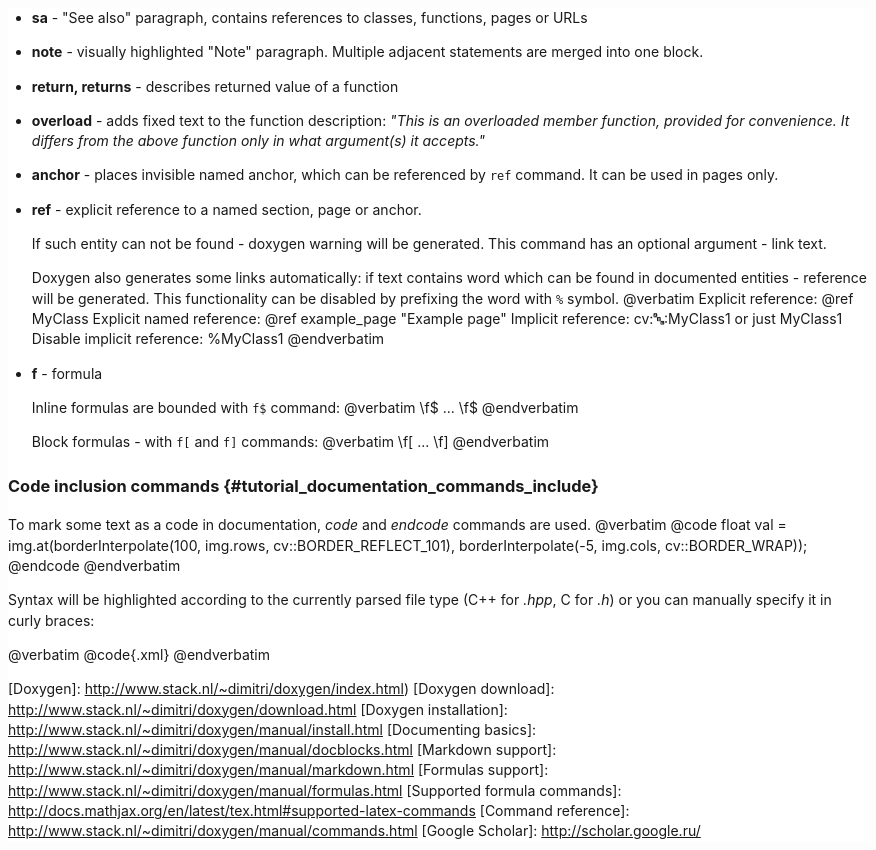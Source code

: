 -   __sa__ - "See also" paragraph, contains references to classes, functions, pages or URLs

-   __note__ - visually highlighted "Note" paragraph. Multiple adjacent statements are merged into
    one block.

-   __return, returns__ - describes returned value of a function

-   __overload__ - adds fixed text to the function description: <em>"This is an overloaded member
    function, provided for convenience. It differs from the above function only in what argument(s)
    it accepts."</em>

-   __anchor__ - places invisible named anchor, which can be referenced by `ref` command. It can be
    used in pages only.

-   __ref__ - explicit reference to a named section, page or anchor.

    If such entity can not be found - doxygen warning will be generated. This command has an
    optional argument - link text.

    Doxygen also generates some links automatically: if text contains word which can be found in
    documented entities - reference will be generated. This functionality can be disabled by prefixing
    the word with `%` symbol.
    @verbatim
Explicit reference: @ref MyClass
Explicit named reference: @ref example_page "Example page"
Implicit reference: cv::abc::MyClass1 or just MyClass1
Disable implicit reference: %MyClass1
    @endverbatim

-   __f__ - formula

    Inline formulas are bounded with `f$` command:
    @verbatim
\f$ ... \f$
    @endverbatim

    Block formulas - with `f[` and `f]` commands:
    @verbatim
\f[ ... \f]
    @endverbatim

### Code inclusion commands {#tutorial_documentation_commands_include}

To mark some text as a code in documentation, _code_ and _endcode_ commands are used.
@verbatim
@code
float val = img.at<float>(borderInterpolate(100, img.rows, cv::BORDER_REFLECT_101),
                          borderInterpolate(-5, img.cols, cv::BORDER_WRAP));
@endcode
@endverbatim

Syntax will be highlighted according to the currently parsed file type (C++ for <em>.hpp</em>, C for <em>.h</em>) or
you can manually specify it in curly braces:

@verbatim
@code{.xml}
@endverbatim


[Doxygen]: http://www.stack.nl/~dimitri/doxygen/index.html)
[Doxygen download]: http://www.stack.nl/~dimitri/doxygen/download.html
[Doxygen installation]: http://www.stack.nl/~dimitri/doxygen/manual/install.html
[Documenting basics]: http://www.stack.nl/~dimitri/doxygen/manual/docblocks.html
[Markdown support]: http://www.stack.nl/~dimitri/doxygen/manual/markdown.html
[Formulas support]: http://www.stack.nl/~dimitri/doxygen/manual/formulas.html
[Supported formula commands]: http://docs.mathjax.org/en/latest/tex.html#supported-latex-commands
[Command reference]: http://www.stack.nl/~dimitri/doxygen/manual/commands.html
[Google Scholar]: http://scholar.google.ru/